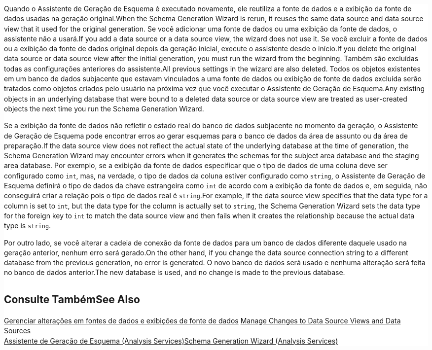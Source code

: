 <span data-ttu-id="9bfa9-173">Quando o Assistente de Geração de Esquema é executado novamente, ele reutiliza a fonte de dados e a exibição da fonte de dados usadas na geração original.</span><span class="sxs-lookup"><span data-stu-id="9bfa9-173">When the Schema Generation Wizard is rerun, it reuses the same data source and data source view that it used for the original generation.</span></span> <span data-ttu-id="9bfa9-174">Se você adicionar uma fonte de dados ou uma exibição da fonte de dados, o assistente não a usará.</span><span class="sxs-lookup"><span data-stu-id="9bfa9-174">If you add a data source or a data source view, the wizard does not use it.</span></span> <span data-ttu-id="9bfa9-175">Se você excluir a fonte de dados ou a exibição da fonte de dados original depois da geração inicial, execute o assistente desde o início.</span><span class="sxs-lookup"><span data-stu-id="9bfa9-175">If you delete the original data source or data source view after the initial generation, you must run the wizard from the beginning.</span></span> <span data-ttu-id="9bfa9-176">Também são excluídas todas as configurações anteriores do assistente.</span><span class="sxs-lookup"><span data-stu-id="9bfa9-176">All previous settings in the wizard are also deleted.</span></span> <span data-ttu-id="9bfa9-177">Todos os objetos existentes em um banco de dados subjacente que estavam vinculados a uma fonte de dados ou exibição de fonte de dados excluída serão tratados como objetos criados pelo usuário na próxima vez que você executar o Assistente de Geração de Esquema.</span><span class="sxs-lookup"><span data-stu-id="9bfa9-177">Any existing objects in an underlying database that were bound to a deleted data source or data source view are treated as user-created objects the next time you run the Schema Generation Wizard.</span></span>  
  
 <span data-ttu-id="9bfa9-178">Se a exibição da fonte de dados não refletir o estado real do banco de dados subjacente no momento da geração, o Assistente de Geração de Esquema pode encontrar erros ao gerar esquemas para o banco de dados da área de assunto ou da área de preparação.</span><span class="sxs-lookup"><span data-stu-id="9bfa9-178">If the data source view does not reflect the actual state of the underlying database at the time of generation, the Schema Generation Wizard may encounter errors when it generates the schemas for the subject area database and the staging area database.</span></span> <span data-ttu-id="9bfa9-179">Por exemplo, se a exibição da fonte de dados especificar que o tipo de dados de uma coluna deve ser configurado como `int`, mas, na verdade, o tipo de dados da coluna estiver configurado como `string`, o Assistente de Geração de Esquema definirá o tipo de dados da chave estrangeira como `int` de acordo com a exibição da fonte de dados e, em seguida, não conseguirá criar a relação pois o tipo de dados real é `string`.</span><span class="sxs-lookup"><span data-stu-id="9bfa9-179">For example, if the data source view specifies that the data type for a column is set to `int`, but the data type for the column is actually set to `string`, the Schema Generation Wizard sets the data type for the foreign key to `int` to match the data source view and then fails when it creates the relationship because the actual data type is `string`.</span></span>  
  
 <span data-ttu-id="9bfa9-180">Por outro lado, se você alterar a cadeia de conexão da fonte de dados para um banco de dados diferente daquele usado na geração anterior, nenhum erro será gerado.</span><span class="sxs-lookup"><span data-stu-id="9bfa9-180">On the other hand, if you change the data source connection string to a different database from the previous generation, no error is generated.</span></span> <span data-ttu-id="9bfa9-181">O novo banco de dados será usado e nenhuma alteração será feita no banco de dados anterior.</span><span class="sxs-lookup"><span data-stu-id="9bfa9-181">The new database is used, and no change is made to the previous database.</span></span>  
  
## <a name="see-also"></a><span data-ttu-id="9bfa9-182">Consulte Também</span><span class="sxs-lookup"><span data-stu-id="9bfa9-182">See Also</span></span>  
 <span data-ttu-id="9bfa9-183">[Gerenciar alterações em fontes de dados e exibições de fonte de dados](manage-changes-to-data-source-views-and-data-sources.md) </span><span class="sxs-lookup"><span data-stu-id="9bfa9-183">[Manage Changes to Data Source Views and Data Sources](manage-changes-to-data-source-views-and-data-sources.md) </span></span>  
 [<span data-ttu-id="9bfa9-184">Assistente de Geração de Esquema &#40;Analysis Services&#41;</span><span class="sxs-lookup"><span data-stu-id="9bfa9-184">Schema Generation Wizard &#40;Analysis Services&#41;</span></span>](schema-generation-wizard-analysis-services.md)  
  
  
